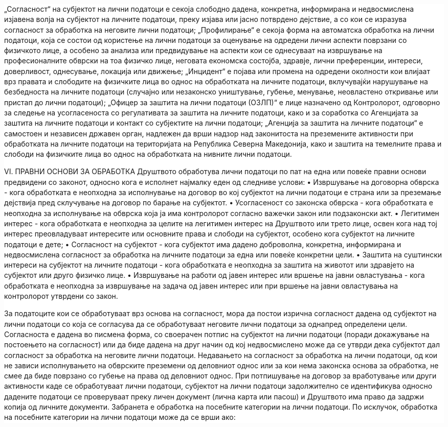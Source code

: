 „Согласност“ на субјектот на лични податоци е секоја слободно дадена, конкретна, информирана и недвосмислена изјавена волја на субјектот на личните податоци, преку изјава или јасно потврдено дејствие, а со кои се изразува согласност за обработка на неговите лични податоци;
„Профилирање“ е секоја форма на автоматска обработка на лични податоци, која се состои од користење на лични податоци за оценување на одредени лични аспекти поврзани со физичкото лице, а особено за анализа или предвидување на аспекти кои се однесуваат на извршување на професионалните обврски на тоа физичко лице, неговата економска состојба, здравје, лични преференции, интереси, доверливост, однесување, локација или движење;
„Инцидент“ е појава или промена на одредени околности кои влијаат врз правата и слободите на физичките лица во однос на обработката на личните податоци, вклучувајќи нарушување на безбедноста на личните податоци (случајно или незаконско уништување, губење, менување, неовластено откривање или пристап до лични податоци);
„Офицер за заштита на лични податоци (ОЗЛП)“ е лице назначено од Контролорот, одговорно за следење на усогласеноста со регулативата за заштита на личните податоци, како и за соработка со Агенцијата за заштита на личните податоци и контакт со субјектите на лични податоци;
„Агенција за заштита на личните податоци“ е самостоен и независен државен орган, надлежен да врши надзор над законитоста на преземените активности при обработката на личните податоци на територијата на Република Северна Македонија, како и заштита на темелните права и слободи на физичките лица во однос на обработката на нивните лични податоци.

VI. ПРАВНИ ОСНОВИ ЗА ОБРАБОТКА
Друштвото обработува лични податоци по пат на една или повеќе правни основи предвидени со законот, односно кога е исполнет најмалку еден од следниве услови:
• Извршување на договорна обврска - кога обработката е неопходна за исполнување на договор во кој субјектот на лични податоци е страна или за преземање дејствија пред склучување на договор по барање на субјектот.
• Усогласеност со законска обврска - кога обработката е неопходна за исполнување на обврска која ја има контролорот согласно важечки закон или подзаконски акт.
• Легитимен интерес - кога обработката е неопходна за целите на легитимен интерес на Друштвото или трето лице, освен кога над тој интерес преовладуваат интересите или основните права и слободи на субјектот, особено кога субјектот на личните податоци е дете;
• Согласност на субјектот - кога субјектот има дадено доброволна, конкретна, информирана и недвосмислена согласност за обработка на личните податоци за една или повеќе конкретни цели.
• Заштита на суштински интереси на субјектот на личните податоци - кога обработката е неопходна за заштита на животот или здравјето на субјектот или друго физичко лице.
• Извршување на работи од јавен интерес или вршење на јавни овластувања - кога обработката е неопходна за извршување на задача од јавен интерес или при вршење на јавни овластувања на контролорот утврдени со закон.

За податоците кои се обработуваат врз основа на согласност, мора да постои изрична согласност дадена од субјектот на лични податоци со која се согласува да се обработуваат неговите лични податоци за однапред определени цели.
Согласноста е дадена во писмена форма, со своерачен потпис на субјектот на лични податоци (поради докажување на постоењето на согласност) или да биде дадена на друг начин од кој недвосмислено може да се утврди дека субјектот дал согласност за обработка на неговите лични податоци.
Недавањето на согласност за обработка на лични податоци, од кои не зависи исполнувањето на обврските преземени од деловниот однос или за кои нема законска основа за обработка, не смее да биде поврзано со губење на права од деловниот однос.
При потпишување на договор за вработување или други активности каде се обработуваат лични податоци, субјектот на лични податоци задолжително се идентификува односно дадените податоци се проверуваат преку личен документ (лична карта или пасош) и Друштвото има право да задржи копија од личните документи.
Забранета е обработка на посебните категории на лични податоци.
По исклучок, обработка на посебните категории на лични податоци може да се врши ако:
